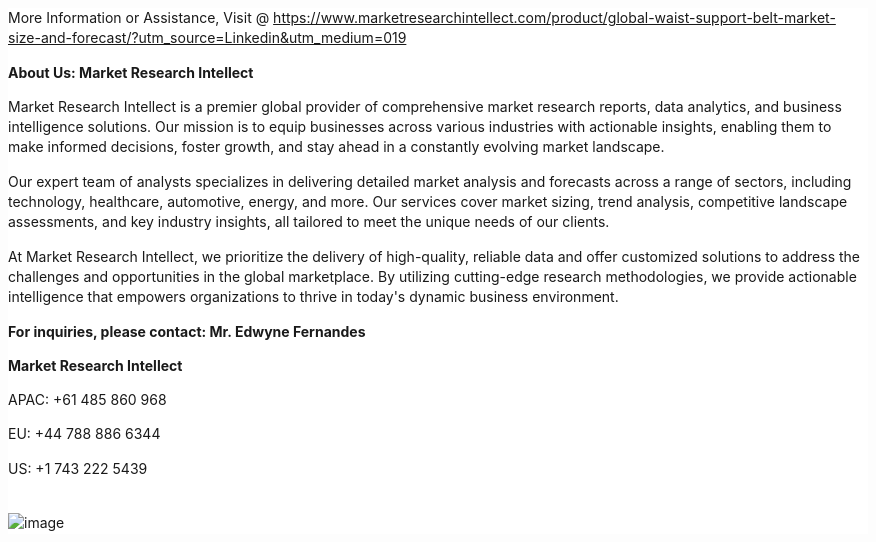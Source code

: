 More Information or Assistance, Visit @</strong>&nbsp;<a href="https://www.marketresearchintellect.com/product/global-waist-support-belt-market-size-and-forecast/?utm_source=Linkedin&utm_medium=019">https://www.marketresearchintellect.com/product/global-waist-support-belt-market-size-and-forecast/?utm_source=Linkedin&utm_medium=019</a></span></p><p><strong>About Us: Market Research Intellect</strong></p><p>Market Research Intellect is a premier global provider of comprehensive market research reports, data analytics, and business intelligence solutions. Our mission is to equip businesses across various industries with actionable insights, enabling them to make informed decisions, foster growth, and stay ahead in a constantly evolving market landscape.</p><p>Our expert team of analysts specializes in delivering detailed market analysis and forecasts across a range of sectors, including technology, healthcare, automotive, energy, and more. Our services cover market sizing, trend analysis, competitive landscape assessments, and key industry insights, all tailored to meet the unique needs of our clients.</p><p>At Market Research Intellect, we prioritize the delivery of high-quality, reliable data and offer customized solutions to address the challenges and opportunities in the global marketplace. By utilizing cutting-edge research methodologies, we provide actionable intelligence that empowers organizations to thrive in today's dynamic business environment.</p><p><strong>For inquiries, please contact: Mr. Edwyne Fernandes</strong></p><p><strong>Market Research Intellect</strong></p><p>APAC: +61 485 860 968</p><p>EU: +44 788 886 6344</p><p>US: +1 743 222 5439</p></div><div class="article-main__content" data-test-id="publishing-text-block">&nbsp;</div>
![image](https://github.com/user-attachments/assets/cdc4ace4-30ff-4476-8a32-a4e12a06ee00)
